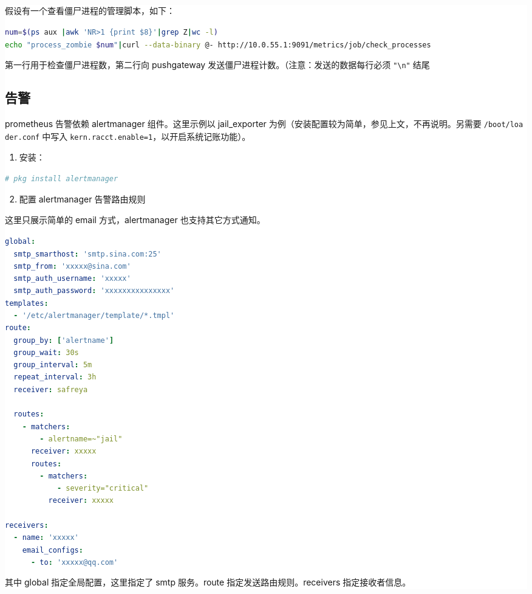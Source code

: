 假设有一个查看僵尸进程的管理脚本，如下：

```sh
num=$(ps aux |awk 'NR>1 {print $8}'|grep Z|wc -l)
echo "process_zombie $num"|curl --data-binary @- http://10.0.55.1:9091/metrics/job/check_processes
```

第一行用于检查僵尸进程数，第二行向 pushgateway 发送僵尸进程计数。（注意：发送的数据每行必须 `"\n"` 结尾

## 告警

prometheus 告警依赖 alertmanager 组件。这里示例以 jail_exporter 为例（安装配置较为简单，参见上文，不再说明。另需要 `/boot/loader.conf` 中写入 `kern.racct.enable=1`，以开启系统记账功能）。

1. 安装：

```sh
# pkg install alertmanager
```

2. 配置 alertmanager 告警路由规则

这里只展示简单的 email 方式，alertmanager 也支持其它方式通知。

```yml
global:
  smtp_smarthost: 'smtp.sina.com:25'
  smtp_from: 'xxxxx@sina.com'
  smtp_auth_username: 'xxxxx'
  smtp_auth_password: 'xxxxxxxxxxxxxxx'
templates:
  - '/etc/alertmanager/template/*.tmpl'
route:
  group_by: ['alertname']
  group_wait: 30s
  group_interval: 5m
  repeat_interval: 3h
  receiver: safreya

  routes:
    - matchers:
        - alertname=~"jail"
      receiver: xxxxx
      routes:
        - matchers:
            - severity="critical"
          receiver: xxxxx

receivers:
  - name: 'xxxxx'
    email_configs:
      - to: 'xxxxx@qq.com'
```

其中 global 指定全局配置，这里指定了 smtp 服务。route 指定发送路由规则。receivers 指定接收者信息。

